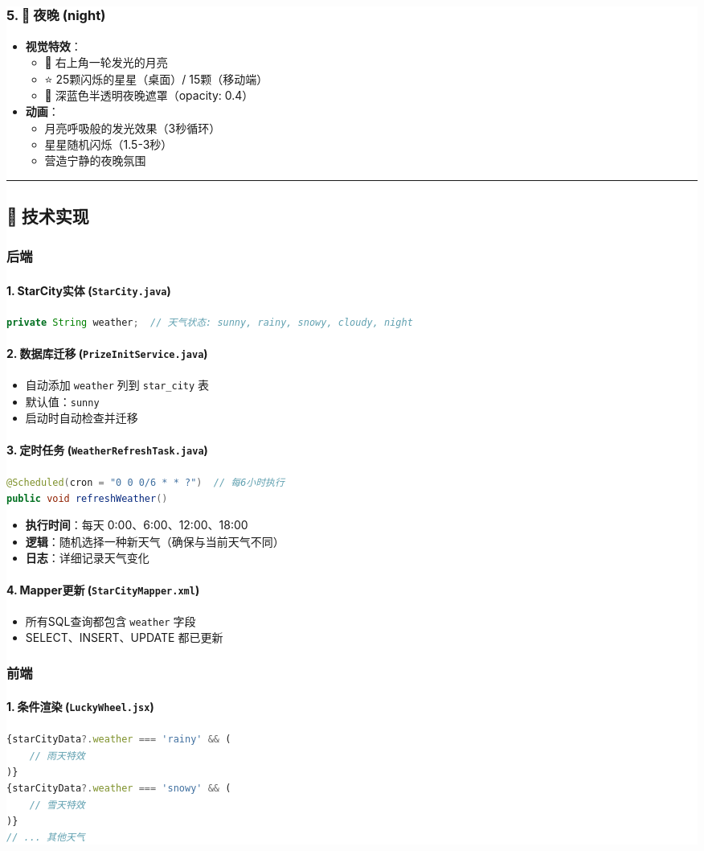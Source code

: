 ### 5. 🌙 夜晚 (night)
- **视觉特效**：
  - 🌙 右上角一轮发光的月亮
  - ⭐ 25颗闪烁的星星（桌面）/ 15颗（移动端）
  - 🌌 深蓝色半透明夜晚遮罩（opacity: 0.4）
- **动画**：
  - 月亮呼吸般的发光效果（3秒循环）
  - 星星随机闪烁（1.5-3秒）
  - 营造宁静的夜晚氛围

---

## 🔧 技术实现

### 后端

#### 1. **StarCity实体** (`StarCity.java`)
```java
private String weather;  // 天气状态: sunny, rainy, snowy, cloudy, night
```

#### 2. **数据库迁移** (`PrizeInitService.java`)
- 自动添加 `weather` 列到 `star_city` 表
- 默认值：`sunny`
- 启动时自动检查并迁移

#### 3. **定时任务** (`WeatherRefreshTask.java`)
```java
@Scheduled(cron = "0 0 0/6 * * ?")  // 每6小时执行
public void refreshWeather()
```
- **执行时间**：每天 0:00、6:00、12:00、18:00
- **逻辑**：随机选择一种新天气（确保与当前天气不同）
- **日志**：详细记录天气变化

#### 4. **Mapper更新** (`StarCityMapper.xml`)
- 所有SQL查询都包含 `weather` 字段
- SELECT、INSERT、UPDATE 都已更新

### 前端

#### 1. **条件渲染** (`LuckyWheel.jsx`)
```javascript
{starCityData?.weather === 'rainy' && (
    // 雨天特效
)}
{starCityData?.weather === 'snowy' && (
    // 雪天特效
)}
// ... 其他天气
```
